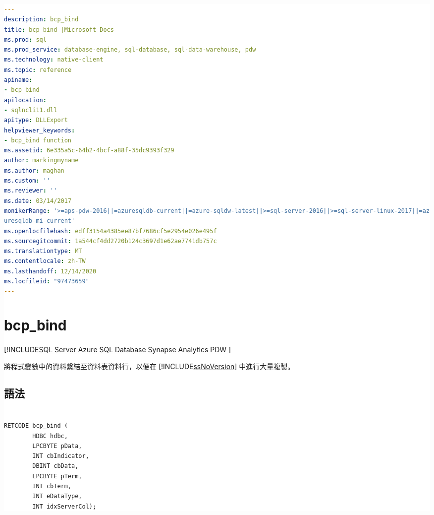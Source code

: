 ```yaml
---
description: bcp_bind
title: bcp_bind |Microsoft Docs
ms.prod: sql
ms.prod_service: database-engine, sql-database, sql-data-warehouse, pdw
ms.technology: native-client
ms.topic: reference
apiname:
- bcp_bind
apilocation:
- sqlncli11.dll
apitype: DLLExport
helpviewer_keywords:
- bcp_bind function
ms.assetid: 6e335a5c-64b2-4bcf-a88f-35dc9393f329
author: markingmyname
ms.author: maghan
ms.custom: ''
ms.reviewer: ''
ms.date: 03/14/2017
monikerRange: '>=aps-pdw-2016||=azuresqldb-current||=azure-sqldw-latest||>=sql-server-2016||>=sql-server-linux-2017||=azuresqldb-mi-current'
ms.openlocfilehash: edff3154a4385ee87bf7686cf5e2954e026e495f
ms.sourcegitcommit: 1a544cf4dd2720b124c3697d1e62ae7741db757c
ms.translationtype: MT
ms.contentlocale: zh-TW
ms.lasthandoff: 12/14/2020
ms.locfileid: "97473659"
---
```

# <a name="bcp_bind"></a>bcp_bind

[!INCLUDE[SQL Server Azure SQL Database Synapse Analytics PDW ](../../includes/applies-to-version/sql-asdb-asdbmi-asa-pdw.md)]

  將程式變數中的資料繫結至資料表資料行，以便在 [!INCLUDE[ssNoVersion](../../includes/ssnoversion-md.md)] 中進行大量複製。  

## <a name="syntax"></a>語法

```  
  
RETCODE bcp_bind (  
        HDBC hdbc,
        LPCBYTE pData,  
        INT cbIndicator,  
        DBINT cbData,  
        LPCBYTE pTerm,  
        INT cbTerm,  
        INT eDataType,  
        INT idxServerCol);  
```  
  